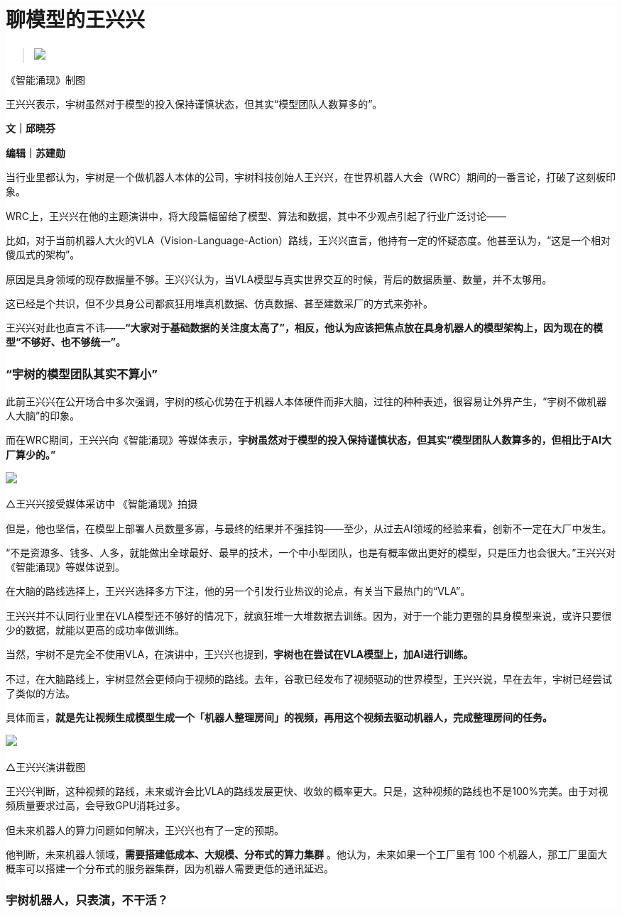 # 聊模型的王兴兴

> ![](https://img.36krcdn.com/hsossms/20250812/v2_c325355b113649afb6d49c1107c34c19@1199336245_oswg627649oswg900oswg1027_img_000?x-oss-process=image/format,jpg/interlace,1)

《智能涌现》制图

王兴兴表示，宇树虽然对于模型的投入保持谨慎状态，但其实“模型团队人数算多的”。

**文｜邱晓芬**

**编辑｜苏建勋**

当行业里都认为，宇树是一个做机器人本体的公司，宇树科技创始人王兴兴，在世界机器人大会（WRC）期间的一番言论，打破了这刻板印象。

WRC上，王兴兴在他的主题演讲中，将大段篇幅留给了模型、算法和数据，其中不少观点引起了行业广泛讨论——

比如，对于当前机器人大火的VLA（Vision-Language-Action）路线，王兴兴直言，他持有一定的怀疑态度。他甚至认为，“这是一个相对傻瓜式的架构”。

原因是具身领域的现存数据量不够。王兴兴认为，当VLA模型与真实世界交互的时候，背后的数据质量、数量，并不太够用。

这已经是个共识，但不少具身公司都疯狂用堆真机数据、仿真数据、甚至建数采厂的方式来弥补。

王兴兴对此也直言不讳——**“大家对于基础数据的关注度太高了”，相反，他认为应该把焦点放在具身机器人的模型架构上，因为现在的模型“不够好、也不够统一”。**

### **“宇树的模型团队其实不算小”**

此前王兴兴在公开场合中多次强调，宇树的核心优势在于机器人本体硬件而非大脑，过往的种种表述，很容易让外界产生，“宇树不做机器人大脑”的印象。

而在WRC期间，王兴兴向《智能涌现》等媒体表示，**宇树虽然对于模型的投入保持谨慎状态，但其实“模型团队人数算多的，但相比于AI大厂算少的。”**

![](https://img.36krcdn.com/hsossms/20250812/v2_c9bd90bdc960402fa93bf3a92bb5fe8c@1199336245_oswg77593oswg1080oswg810_img_000?x-oss-process=image/format,jpg/interlace,1)

△王兴兴接受媒体采访中 《智能涌现》拍摄

但是，他也坚信，在模型上部署人员数量多寡，与最终的结果并不强挂钩——至少，从过去AI领域的经验来看，创新不一定在大厂中发生。

“不是资源多、钱多、人多，就能做出全球最好、最早的技术，一个中小型团队，也是有概率做出更好的模型，只是压力也会很大。”王兴兴对《智能涌现》等媒体说到。

在大脑的路线选择上，王兴兴选择多方下注，他的另一个引发行业热议的论点，有关当下最热门的“VLA”。

王兴兴并不认同行业里在VLA模型还不够好的情况下，就疯狂堆一大堆数据去训练。因为，对于一个能力更强的具身模型来说，或许只要很少的数据，就能以更高的成功率做训练。

当然，宇树不是完全不使用VLA，在演讲中，王兴兴也提到，**宇树也在尝试在VLA模型上，加AI进行训练。**

不过，在大脑路线上，宇树显然会更倾向于视频的路线。去年，谷歌已经发布了视频驱动的世界模型，王兴兴说，早在去年，宇树已经尝试了类似的方法。

具体而言，**就是先让视频生成模型生成一个「机器人整理房间」的视频，再用这个视频去驱动机器人，完成整理房间的任务。**

![](https://img.36krcdn.com/hsossms/20250812/v2_fdca890298b74a98b3820428e171113f@1199336245_oswg309384oswg1080oswg509_img_000?x-oss-process=image/format,jpg/interlace,1)

△王兴兴演讲截图

王兴兴判断，这种视频的路线，未来或许会比VLA的路线发展更快、收敛的概率更大。只是，这种视频的路线也不是100%完美。由于对视频质量要求过高，会导致GPU消耗过多。

但未来机器人的算力问题如何解决，王兴兴也有了一定的预期。

他判断，未来机器人领域，**需要搭建低成本、大规模、分布式的算力集群** 。他认为，未来如果一个工厂里有 100 个机器人，那工厂里面大概率可以搭建一个分布式的服务器集群，因为机器人需要更低的通讯延迟。

### **宇树机器人，只表演，不干活？**
